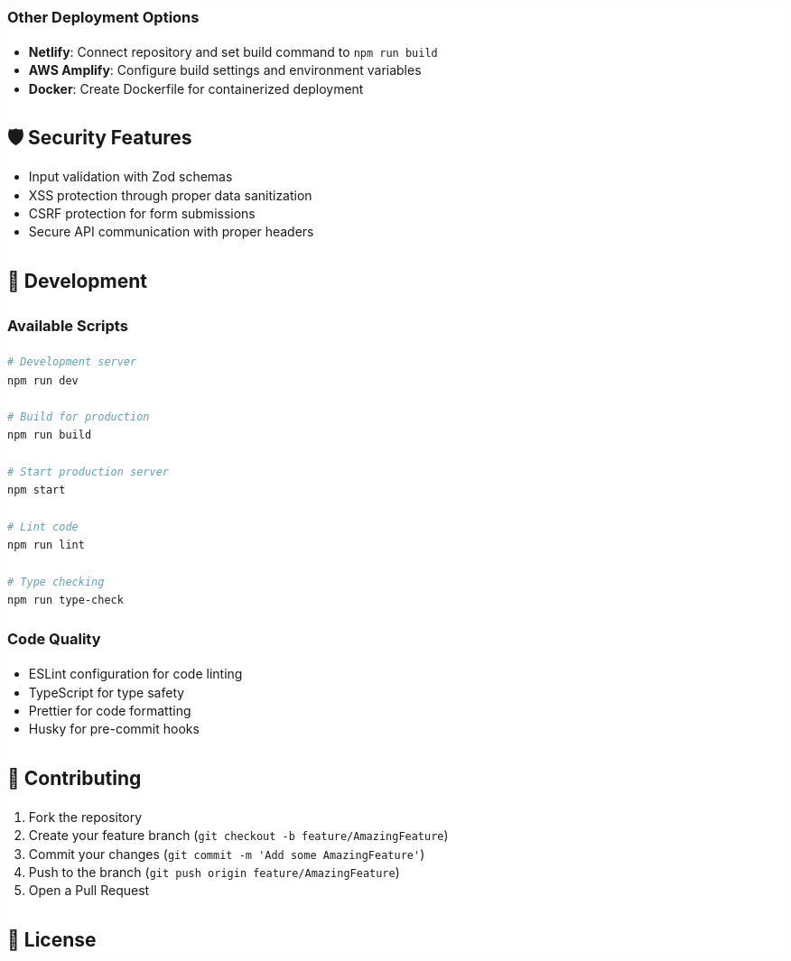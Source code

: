 ### Other Deployment Options
- **Netlify**: Connect repository and set build command to `npm run build`
- **AWS Amplify**: Configure build settings and environment variables
- **Docker**: Create Dockerfile for containerized deployment


## 🛡️ Security Features

- Input validation with Zod schemas
- XSS protection through proper data sanitization
- CSRF protection for form submissions
- Secure API communication with proper headers

## 🔧 Development

### Available Scripts
```bash
# Development server
npm run dev

# Build for production
npm run build

# Start production server
npm start

# Lint code
npm run lint

# Type checking
npm run type-check
```

### Code Quality
- ESLint configuration for code linting
- TypeScript for type safety
- Prettier for code formatting
- Husky for pre-commit hooks

## 🤝 Contributing

1. Fork the repository
2. Create your feature branch (`git checkout -b feature/AmazingFeature`)
3. Commit your changes (`git commit -m 'Add some AmazingFeature'`)
4. Push to the branch (`git push origin feature/AmazingFeature`)
5. Open a Pull Request

## 📝 License
